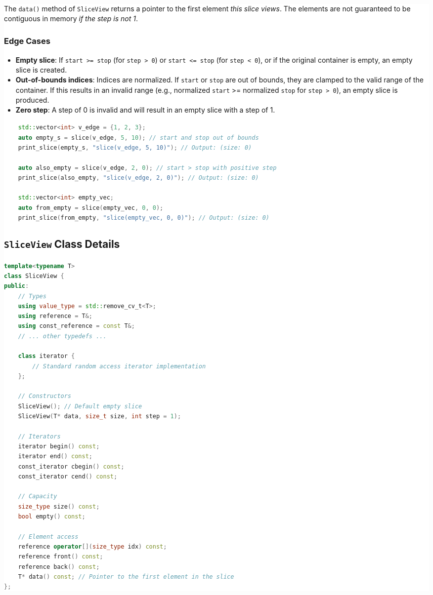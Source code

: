 The `data()` method of `SliceView` returns a pointer to the first element *this slice views*. The elements are not guaranteed to be contiguous in memory *if the step is not 1*.

### Edge Cases

- **Empty slice**: If `start >= stop` (for `step > 0`) or `start <= stop` (for `step < 0`), or if the original container is empty, an empty slice is created.
- **Out-of-bounds indices**: Indices are normalized. If `start` or `stop` are out of bounds, they are clamped to the valid range of the container. If this results in an invalid range (e.g., normalized `start` >= normalized `stop` for `step > 0`), an empty slice is produced.
- **Zero step**: A step of 0 is invalid and will result in an empty slice with a step of 1.

```cpp
    std::vector<int> v_edge = {1, 2, 3};
    auto empty_s = slice(v_edge, 5, 10); // start and stop out of bounds
    print_slice(empty_s, "slice(v_edge, 5, 10)"); // Output: (size: 0)

    auto also_empty = slice(v_edge, 2, 0); // start > stop with positive step
    print_slice(also_empty, "slice(v_edge, 2, 0)"); // Output: (size: 0)

    std::vector<int> empty_vec;
    auto from_empty = slice(empty_vec, 0, 0);
    print_slice(from_empty, "slice(empty_vec, 0, 0)"); // Output: (size: 0)
```

## `SliceView` Class Details

```cpp
template<typename T>
class SliceView {
public:
    // Types
    using value_type = std::remove_cv_t<T>;
    using reference = T&;
    using const_reference = const T&;
    // ... other typedefs ...

    class iterator {
        // Standard random access iterator implementation
    };

    // Constructors
    SliceView(); // Default empty slice
    SliceView(T* data, size_t size, int step = 1);

    // Iterators
    iterator begin() const;
    iterator end() const;
    const_iterator cbegin() const;
    const_iterator cend() const;

    // Capacity
    size_type size() const;
    bool empty() const;

    // Element access
    reference operator[](size_type idx) const;
    reference front() const;
    reference back() const;
    T* data() const; // Pointer to the first element in the slice
};
```

